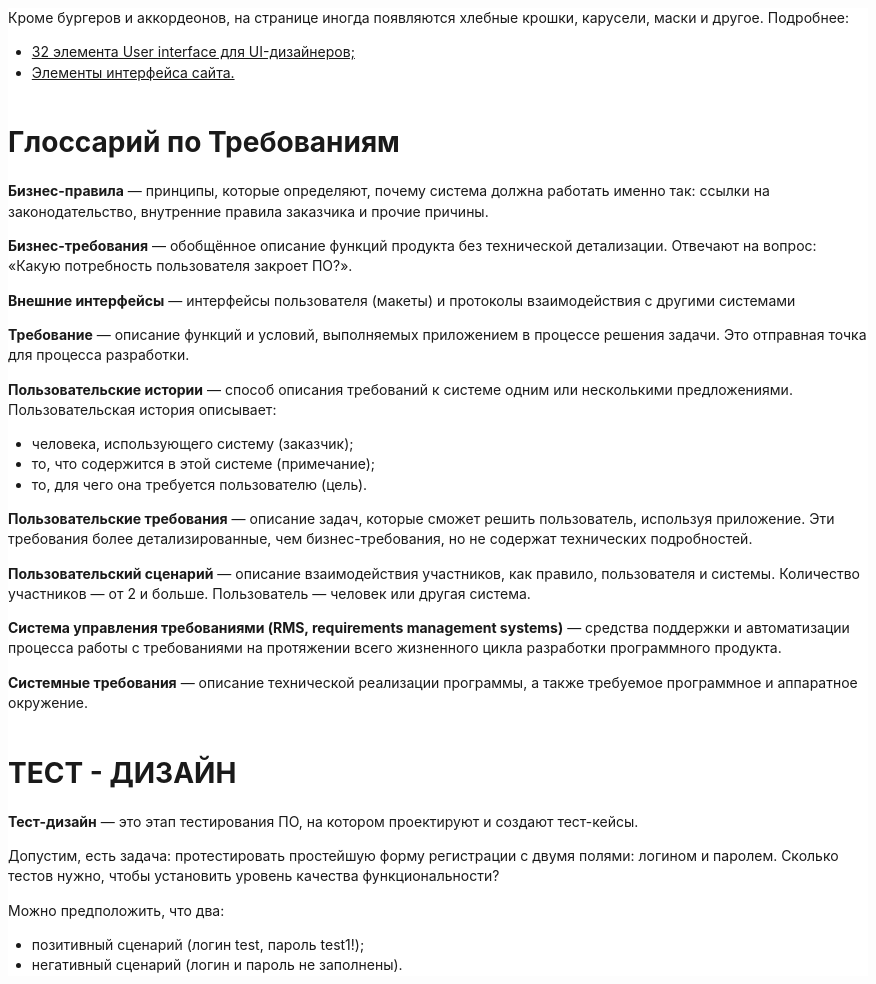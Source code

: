 Кроме бургеров и аккордеонов, на странице иногда появляются хлебные крошки,
карусели, маски и другое. Подробнее:
- [32 элемента User interface для UI-дизайнеров;](https://bool.dev/blog/detail/32-user-interface-elementov-dlya-ui-dizaynerov)
- [Элементы интерфейса сайта.](https://borodaboroda.com/blog/elementy-interfejsa-sajta/)

# Глоссарий по Требованиям

**Бизнес-правила** — принципы, которые определяют, почему система должна
работать именно так: ссылки на законодательство, внутренние правила заказчика и
прочие причины.

**Бизнес-требования** — обобщённое описание функций продукта без технической
детализации. Отвечают на вопрос: «Какую потребность пользователя закроет ПО?».

**Внешние интерфейсы** — интерфейсы пользователя (макеты) и протоколы
взаимодействия с другими системами

**Требование** — описание функций и условий, выполняемых приложением в процессе
решения задачи. Это отправная точка для процесса разработки.

**Пользовательские истории** — способ описания требований к системе одним или
несколькими предложениями. Пользовательская история описывает:
- человека, использующего систему (заказчик);
- то, что содержится в этой системе (примечание);
- то, для чего она требуется пользователю (цель).

**Пользовательские требования** — описание задач, которые сможет решить
пользователь, используя приложение. Эти требования более детализированные,
чем бизнес-требования, но не содержат технических подробностей.

**Пользовательский сценарий** — описание взаимодействия участников, как правило,
пользователя и системы. Количество участников — от 2 и больше. Пользователь —
человек или другая система.

**Система управления требованиями (RMS, requirements management systems)** —
средства поддержки и автоматизации процесса работы с требованиями на
протяжении всего жизненного цикла разработки программного продукта.

**Системные требования** — описание технической реализации программы, а также
требуемое программное и аппаратное окружение.


# ТЕСТ - ДИЗАЙН

**Тест-дизайн** — это этап тестирования ПО, на котором проектируют и создают
тест-кейсы.

Допустим, есть задача: протестировать простейшую форму регистрации с двумя
полями: логином и паролем. Сколько тестов нужно, чтобы установить уровень
качества функциональности?

Можно предположить, что два:
- позитивный сценарий (логин test, пароль test1!);
- негативный сценарий (логин и пароль не заполнены).
